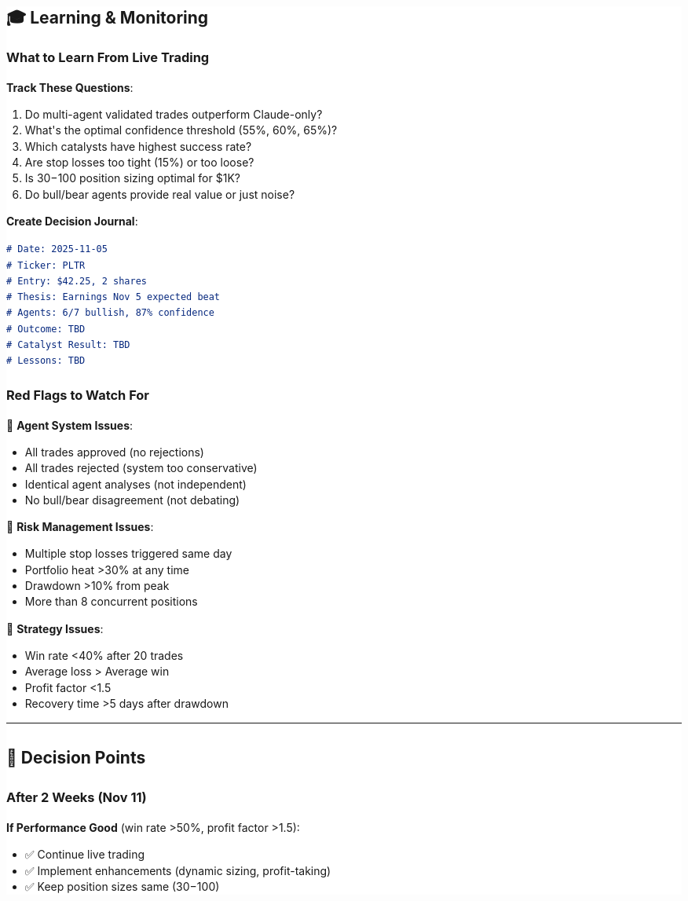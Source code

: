 
## 🎓 Learning & Monitoring

### What to Learn From Live Trading

**Track These Questions**:
1. Do multi-agent validated trades outperform Claude-only?
2. What's the optimal confidence threshold (55%, 60%, 65%)?
3. Which catalysts have highest success rate?
4. Are stop losses too tight (15%) or too loose?
5. Is $30-$100 position sizing optimal for $1K?
6. Do bull/bear agents provide real value or just noise?

**Create Decision Journal**:
```markdown
# Date: 2025-11-05
# Ticker: PLTR
# Entry: $42.25, 2 shares
# Thesis: Earnings Nov 5 expected beat
# Agents: 6/7 bullish, 87% confidence
# Outcome: TBD
# Catalyst Result: TBD
# Lessons: TBD
```

### Red Flags to Watch For

🚩 **Agent System Issues**:
- All trades approved (no rejections)
- All trades rejected (system too conservative)
- Identical agent analyses (not independent)
- No bull/bear disagreement (not debating)

🚩 **Risk Management Issues**:
- Multiple stop losses triggered same day
- Portfolio heat >30% at any time
- Drawdown >10% from peak
- More than 8 concurrent positions

🚩 **Strategy Issues**:
- Win rate <40% after 20 trades
- Average loss > Average win
- Profit factor <1.5
- Recovery time >5 days after drawdown

---

## 🎯 Decision Points

### After 2 Weeks (Nov 11)

**If Performance Good** (win rate >50%, profit factor >1.5):
- ✅ Continue live trading
- ✅ Implement enhancements (dynamic sizing, profit-taking)
- ✅ Keep position sizes same ($30-$100)
